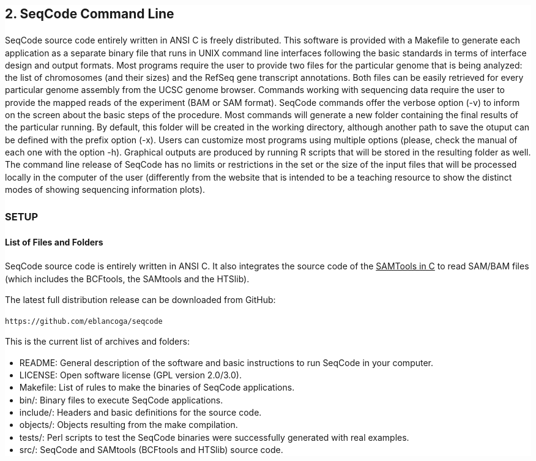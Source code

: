
## 2. SeqCode Command Line

SeqCode source code entirely written in ANSI C is freely distributed. This software is provided with a Makefile 
to generate each application as a separate binary file that runs in UNIX command line interfaces following the 
basic standards in terms of interface design and output formats. Most programs require the user to provide two files 
for the particular genome that is being analyzed: the list of chromosomes (and their sizes) and the RefSeq gene 
transcript annotations. Both files can be easily retrieved for every particular genome assembly from the UCSC 
genome browser. Commands working with sequencing data require the user to provide the mapped reads of the experiment 
(BAM or SAM format). SeqCode commands offer the verbose option (-v) to inform on the screen about the basic steps of 
the procedure. Most commands will generate a new folder containing the final results of the particular running. By 
default, this folder will be created in the working directory, although another path to save the otuput can be defined 
with the prefix option (-x). Users can customize most programs using multiple options (please, check the manual 
of each one with the option -h). Graphical outputs are produced by running R scripts that will be stored in the resulting 
folder as well. The command line release of SeqCode has no limits or restrictions in the set or the size of the input 
files that will be processed locally in the computer of the user (differently from the website that is intended to be a 
teaching resource to show the distinct modes of showing sequencing information plots).

### SETUP

#### List of Files and Folders

SeqCode source code is entirely written in ANSI C. It also integrates the source code of the 
[SAMTools in C](http://samtools.sourceforge.net/samtools-c.shtml) to read SAM/BAM files (which 
includes the BCFtools, the SAMtools and the HTSlib).

The latest full distribution release can be downloaded from GitHub:

    https://github.com/eblancoga/seqcode

This is the current list of archives and folders:

* README:
General description of the software and basic instructions to run SeqCode in your computer.
* LICENSE:
Open software license (GPL version 2.0/3.0).
* Makefile:
List of rules to make the binaries of SeqCode applications.
* bin/:
Binary files to execute SeqCode applications.
* include/:
Headers and basic definitions for the source code.
* objects/:
Objects resulting from the make compilation.
* tests/:
Perl scripts to test the SeqCode binaries were successfully generated with real examples.
* src/:
SeqCode and SAMtools (BCFtools and HTSlib) source code. 
